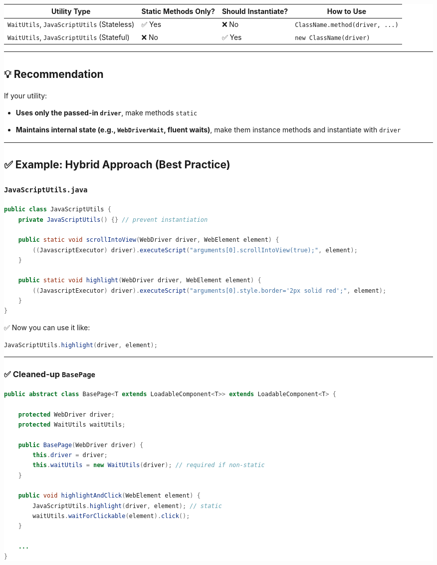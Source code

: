 | Utility Type | Static Methods Only? | Should Instantiate? | How to Use |
| --- | --- | --- | --- |
| `WaitUtils`, `JavaScriptUtils` (Stateless) | ✅ Yes | ❌ No | `ClassName.method(driver, ...)` |
| `WaitUtils`, `JavaScriptUtils` (Stateful) | ❌ No | ✅ Yes | `new ClassName(driver)` |

* * *

## 💡 Recommendation

If your utility:

* **Uses only the passed-in `driver`**, make methods `static`
    
* **Maintains internal state (e.g., `WebDriverWait`, fluent waits)**, make them instance methods and instantiate with `driver`
    

* * *

## ✅ Example: Hybrid Approach (Best Practice)

### `JavaScriptUtils.java`

```java
public class JavaScriptUtils {
    private JavaScriptUtils() {} // prevent instantiation

    public static void scrollIntoView(WebDriver driver, WebElement element) {
        ((JavascriptExecutor) driver).executeScript("arguments[0].scrollIntoView(true);", element);
    }

    public static void highlight(WebDriver driver, WebElement element) {
        ((JavascriptExecutor) driver).executeScript("arguments[0].style.border='2px solid red';", element);
    }
}
```

✅ Now you can use it like:

```java
JavaScriptUtils.highlight(driver, element);
```

* * *

### ✅ Cleaned-up `BasePage`

```java
public abstract class BasePage<T extends LoadableComponent<T>> extends LoadableComponent<T> {

    protected WebDriver driver;
    protected WaitUtils waitUtils;

    public BasePage(WebDriver driver) {
        this.driver = driver;
        this.waitUtils = new WaitUtils(driver); // required if non-static
    }

    public void highlightAndClick(WebElement element) {
        JavaScriptUtils.highlight(driver, element); // static
        waitUtils.waitForClickable(element).click();
    }

    ...
}
```